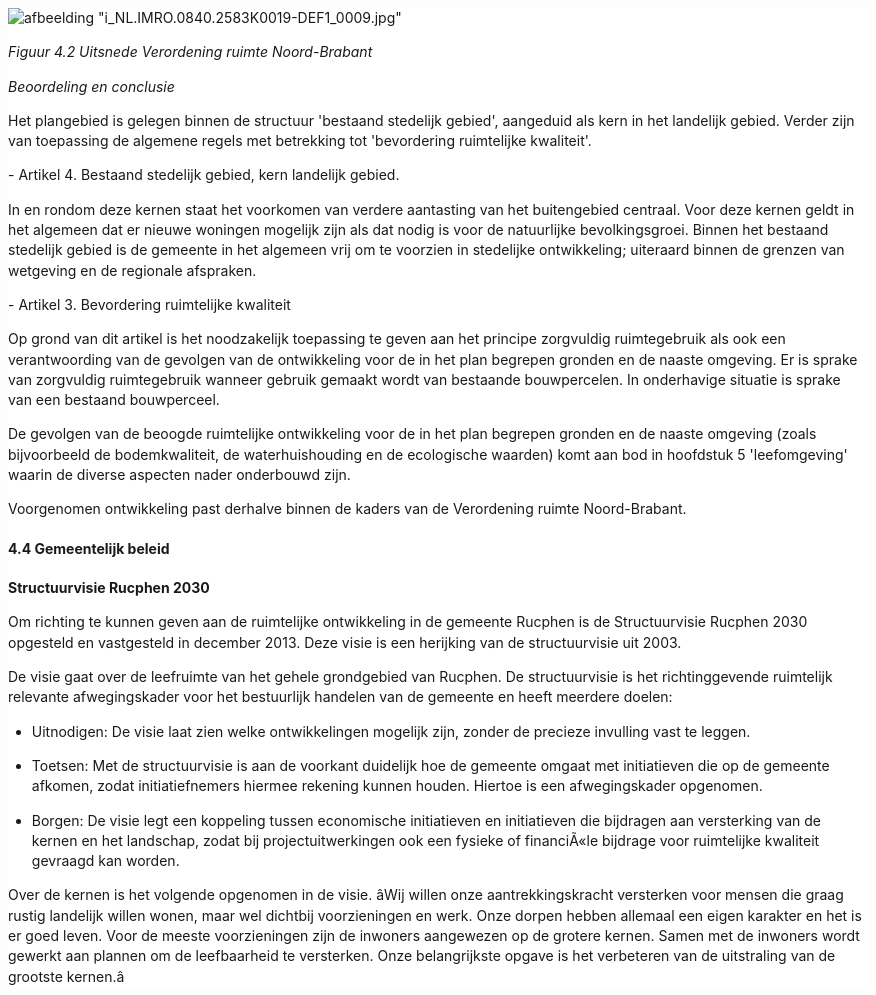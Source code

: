 ![afbeelding "i_NL.IMRO.0840.2583K0019-DEF1_0009.jpg"](i_NL.IMRO.0840.2583K0019-DEF1_0009.jpg)

*Figuur 4\.2 Uitsnede Verordening ruimte Noord\-Brabant*

*Beoordeling en conclusie*

Het plangebied is gelegen binnen de structuur 'bestaand stedelijk gebied', aangeduid als kern in het landelijk gebied. Verder zijn van toepassing de algemene regels met betrekking tot 'bevordering ruimtelijke kwaliteit'.

\- Artikel 4\. Bestaand stedelijk gebied, kern landelijk gebied.

In en rondom deze kernen staat het voorkomen van verdere aantasting van het buitengebied centraal. Voor deze kernen geldt in het algemeen dat er nieuwe woningen mogelijk zijn als dat nodig is voor de natuurlijke bevolkingsgroei. Binnen het bestaand stedelijk gebied is de gemeente in het algemeen vrij om te voorzien in stedelijke ontwikkeling; uiteraard binnen de grenzen van wetgeving en de regionale afspraken.

\- Artikel 3\. Bevordering ruimtelijke kwaliteit

Op grond van dit artikel is het noodzakelijk toepassing te geven aan het principe zorgvuldig ruimtegebruik als ook een verantwoording van de gevolgen van de ontwikkeling voor de in het plan begrepen gronden en de naaste omgeving. Er is sprake van zorgvuldig ruimtegebruik wanneer gebruik gemaakt wordt van bestaande bouwpercelen. In onderhavige situatie is sprake van een bestaand bouwperceel.

De gevolgen van de beoogde ruimtelijke ontwikkeling voor de in het plan begrepen gronden en de naaste omgeving (zoals bijvoorbeeld de bodemkwaliteit, de waterhuishouding en de ecologische waarden) komt aan bod in hoofdstuk 5 'leefomgeving' waarin de diverse aspecten nader onderbouwd zijn.

Voorgenomen ontwikkeling past derhalve binnen de kaders van de Verordening ruimte Noord\-Brabant.

#### 4\.4 Gemeentelijk beleid

**Structuurvisie Rucphen 2030**

Om richting te kunnen geven aan de ruimtelijke ontwikkeling in de gemeente Rucphen is de Structuurvisie Rucphen 2030 opgesteld en vastgesteld in december 2013\. Deze visie is een herijking van de structuurvisie uit 2003\.

De visie gaat over de leefruimte van het gehele grondgebied van Rucphen. De structuurvisie is het richtinggevende ruimtelijk relevante afwegingskader voor het bestuurlijk handelen van de gemeente en heeft meerdere doelen:

* Uitnodigen: De visie laat zien welke ontwikkelingen mogelijk zijn, zonder de precieze invulling vast te leggen.

* Toetsen: Met de structuurvisie is aan de voorkant duidelijk hoe de gemeente omgaat met initiatieven die op de gemeente afkomen, zodat initiatiefnemers hiermee rekening kunnen houden. Hiertoe is een afwegingskader opgenomen.

* Borgen: De visie legt een koppeling tussen economische initiatieven en initiatieven die bijdragen aan versterking van de kernen en het landschap, zodat bij projectuitwerkingen ook een fysieke of financiÃ«le bijdrage voor ruimtelijke kwaliteit gevraagd kan worden.

Over de kernen is het volgende opgenomen in de visie. âWij willen onze aantrekkingskracht versterken voor mensen die graag rustig landelijk willen wonen, maar wel dichtbij voorzieningen en werk. Onze dorpen hebben allemaal een eigen karakter en het is er goed leven. Voor de meeste voorzieningen zijn de inwoners aangewezen op de grotere kernen. Samen met de inwoners wordt gewerkt aan plannen om de leefbaarheid te versterken. Onze belangrijkste opgave is het verbeteren van de uitstraling van de grootste kernen.â

